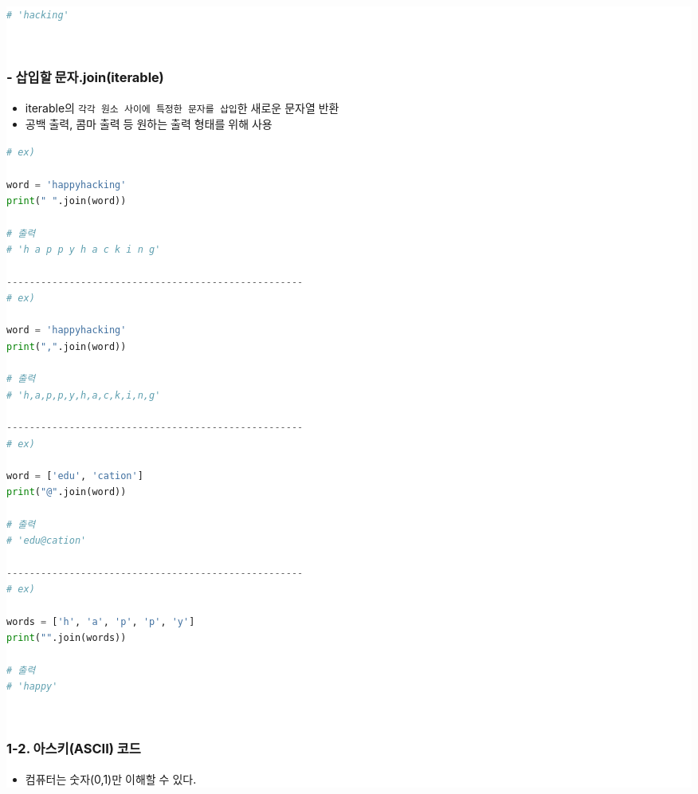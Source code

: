 ```python
# 'hacking'
```

<br>

### - 삽입할 문자.join(iterable)

-   iterable의 `각각 원소 사이에 특정한 문자를 삽입`한 새로운 문자열 반환
-   공백 출력, 콤마 출력 등 원하는 출력 형태를 위해 사용

```python
# ex)

word = 'happyhacking'
print(" ".join(word))

# 출력
# 'h a p p y h a c k i n g'

----------------------------------------------------
# ex)

word = 'happyhacking'
print(",".join(word))

# 출력
# 'h,a,p,p,y,h,a,c,k,i,n,g'

----------------------------------------------------
# ex)

word = ['edu', 'cation']
print("@".join(word))

# 출력
# 'edu@cation'

----------------------------------------------------
# ex)

words = ['h', 'a', 'p', 'p', 'y']
print("".join(words))

# 출력
# 'happy'
```

<br>

### 1-2. 아스키(ASCII) 코드

-   컴퓨터는 숫자(0,1)만 이해할 수 있다.
